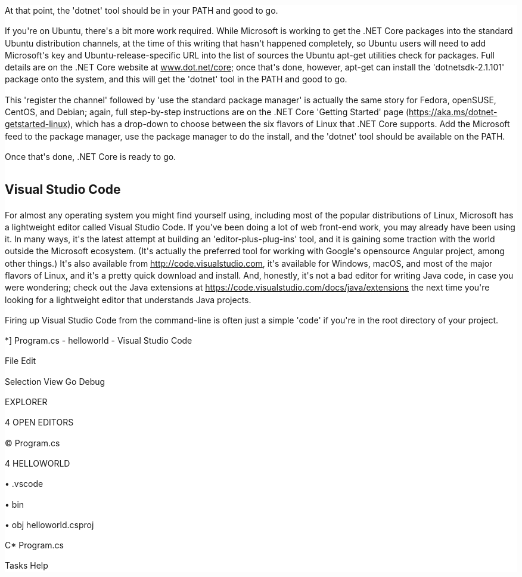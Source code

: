 At that point, the 'dotnet' tool should be in your PATH and good to go.

If you're on Ubuntu, there's a bit more work required. While Microsoft is working to get the .NET Core packages into the standard Ubuntu distribution channels, at the time of this writing that hasn't happened completely, so Ubuntu users will need to add Microsoft's key and Ubuntu-release-specific URL into the list of sources the Ubuntu apt-get utilities check for packages. Full details are on the .NET Core website at www.dot.net/core; once that's done, however, apt-get can install the 'dotnetsdk-2.1.101' package onto the system, and this will get the 'dotnet' tool in the PATH and good to go.

This 'register the channel' followed by 'use the standard package manager' is actually the same story for Fedora, openSUSE, CentOS, and Debian; again, full step-by-step instructions are on the .NET Core 'Getting Started' page (https://aka.ms/dotnet-getstarted-linux), which has a drop-down to choose between the six flavors of Linux that .NET Core supports. Add the Microsoft feed to the package manager, use the package manager to do the install, and the 'dotnet' tool should be available on the PATH.

Once that's done, .NET Core is ready to go.

## Visual Studio Code

For almost any operating system you might find yourself using, including most of the popular distributions of Linux, Microsoft has a lightweight editor called Visual Studio Code. If you've been doing a lot of web front-end work, you may already have been using it. In many ways, it's the latest attempt at building an 'editor-plus-plug-ins' tool, and it is gaining some traction with the world outside the Microsoft ecosystem. (It's actually the preferred tool for working with Google's opensource Angular project, among other things.) It's also available from http://code.visualstudio.com, it's available for Windows, macOS, and most of the major flavors of Linux, and it's a pretty quick download and install. And, honestly, it's not a bad editor for writing Java code, in case you were wondering; check out the Java extensions at https://code.visualstudio.com/docs/java/extensions the next time you're looking for a lightweight editor that understands Java projects.

Firing up Visual Studio Code from the command-line is often just a simple 'code' if you're in the root directory of your project.



*] Program.cs - helloworld - Visual Studio Code

File Edit

Selection View Go Debug

EXPLORER

4 OPEN EDITORS

© Program.cs

4 HELLOWORLD

• .vscode

• bin

• obj helloworld.csproj

C* Program.cs

Tasks Help
